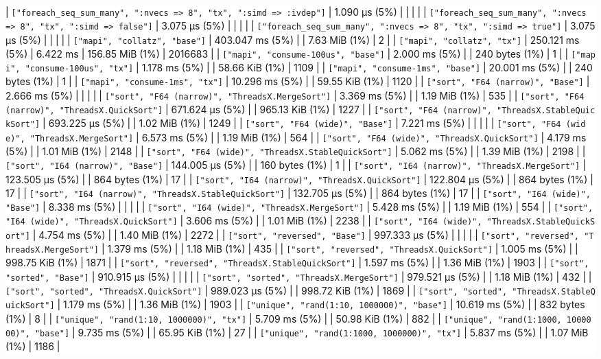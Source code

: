 | `["foreach_seq_sum_many", ":nvecs => 8", "tx", ":simd => :ivdep"]` |   1.090 μs (5%) |           |                 |             |
| `["foreach_seq_sum_many", ":nvecs => 8", "tx", ":simd => false"]`  |   3.075 μs (5%) |           |                 |             |
| `["foreach_seq_sum_many", ":nvecs => 8", "tx", ":simd => true"]`   |   3.075 μs (5%) |           |                 |             |
| `["mapi", "collatz", "base"]`                                      | 403.047 ms (5%) |           |   7.63 MiB (1%) |           2 |
| `["mapi", "collatz", "tx"]`                                        | 250.121 ms (5%) |  6.422 ms | 156.85 MiB (1%) |     2016683 |
| `["mapi", "consume-100us", "base"]`                                |   2.000 ms (5%) |           |  240 bytes (1%) |           1 |
| `["mapi", "consume-100us", "tx"]`                                  |   1.178 ms (5%) |           |  58.66 KiB (1%) |        1109 |
| `["mapi", "consume-1ms", "base"]`                                  |  20.001 ms (5%) |           |  240 bytes (1%) |           1 |
| `["mapi", "consume-1ms", "tx"]`                                    |  10.296 ms (5%) |           |  59.55 KiB (1%) |        1120 |
| `["sort", "F64 (narrow)", "Base"]`                                 |   2.666 ms (5%) |           |                 |             |
| `["sort", "F64 (narrow)", "ThreadsX.MergeSort"]`                   |   3.369 ms (5%) |           |   1.19 MiB (1%) |         535 |
| `["sort", "F64 (narrow)", "ThreadsX.QuickSort"]`                   | 671.624 μs (5%) |           | 965.13 KiB (1%) |        1227 |
| `["sort", "F64 (narrow)", "ThreadsX.StableQuickSort"]`             | 693.225 μs (5%) |           |   1.02 MiB (1%) |        1249 |
| `["sort", "F64 (wide)", "Base"]`                                   |   7.221 ms (5%) |           |                 |             |
| `["sort", "F64 (wide)", "ThreadsX.MergeSort"]`                     |   6.573 ms (5%) |           |   1.19 MiB (1%) |         564 |
| `["sort", "F64 (wide)", "ThreadsX.QuickSort"]`                     |   4.179 ms (5%) |           |   1.01 MiB (1%) |        2148 |
| `["sort", "F64 (wide)", "ThreadsX.StableQuickSort"]`               |   5.062 ms (5%) |           |   1.39 MiB (1%) |        2198 |
| `["sort", "I64 (narrow)", "Base"]`                                 | 144.005 μs (5%) |           |  160 bytes (1%) |           1 |
| `["sort", "I64 (narrow)", "ThreadsX.MergeSort"]`                   | 123.505 μs (5%) |           |  864 bytes (1%) |          17 |
| `["sort", "I64 (narrow)", "ThreadsX.QuickSort"]`                   | 122.804 μs (5%) |           |  864 bytes (1%) |          17 |
| `["sort", "I64 (narrow)", "ThreadsX.StableQuickSort"]`             | 132.705 μs (5%) |           |  864 bytes (1%) |          17 |
| `["sort", "I64 (wide)", "Base"]`                                   |   8.338 ms (5%) |           |                 |             |
| `["sort", "I64 (wide)", "ThreadsX.MergeSort"]`                     |   5.428 ms (5%) |           |   1.19 MiB (1%) |         554 |
| `["sort", "I64 (wide)", "ThreadsX.QuickSort"]`                     |   3.606 ms (5%) |           |   1.01 MiB (1%) |        2238 |
| `["sort", "I64 (wide)", "ThreadsX.StableQuickSort"]`               |   4.754 ms (5%) |           |   1.40 MiB (1%) |        2272 |
| `["sort", "reversed", "Base"]`                                     | 997.333 μs (5%) |           |                 |             |
| `["sort", "reversed", "ThreadsX.MergeSort"]`                       |   1.379 ms (5%) |           |   1.18 MiB (1%) |         435 |
| `["sort", "reversed", "ThreadsX.QuickSort"]`                       |   1.005 ms (5%) |           | 998.75 KiB (1%) |        1871 |
| `["sort", "reversed", "ThreadsX.StableQuickSort"]`                 |   1.597 ms (5%) |           |   1.36 MiB (1%) |        1903 |
| `["sort", "sorted", "Base"]`                                       | 910.915 μs (5%) |           |                 |             |
| `["sort", "sorted", "ThreadsX.MergeSort"]`                         | 979.521 μs (5%) |           |   1.18 MiB (1%) |         432 |
| `["sort", "sorted", "ThreadsX.QuickSort"]`                         | 989.023 μs (5%) |           | 998.72 KiB (1%) |        1869 |
| `["sort", "sorted", "ThreadsX.StableQuickSort"]`                   |   1.179 ms (5%) |           |   1.36 MiB (1%) |        1903 |
| `["unique", "rand(1:10, 1000000)", "base"]`                        |  10.619 ms (5%) |           |  832 bytes (1%) |           8 |
| `["unique", "rand(1:10, 1000000)", "tx"]`                          |   5.709 ms (5%) |           |  50.98 KiB (1%) |         882 |
| `["unique", "rand(1:1000, 1000000)", "base"]`                      |   9.735 ms (5%) |           |  65.95 KiB (1%) |          27 |
| `["unique", "rand(1:1000, 1000000)", "tx"]`                        |   5.837 ms (5%) |           |   1.07 MiB (1%) |        1186 |
